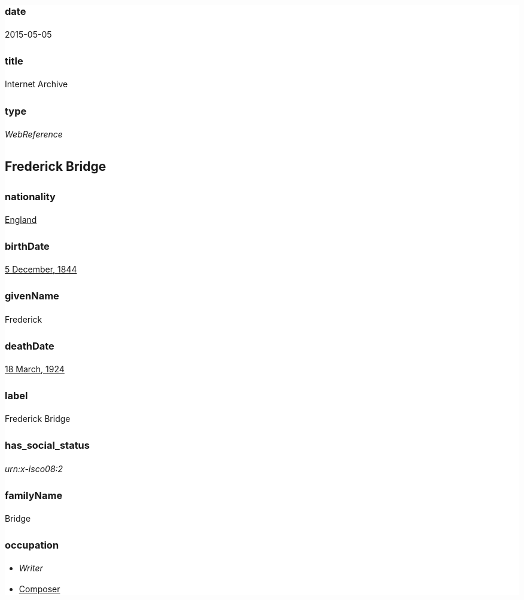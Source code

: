 ### date


2015-05-05

### title


Internet Archive

### type


*WebReference*

## Frederick Bridge

### nationality


[England](#England)

### birthDate


[5 December, 1844](#5-December-1844)

### givenName


Frederick

### deathDate


[18 March, 1924](#18-March-1924)

### label


Frederick Bridge

### has_social_status


*urn:x-isco08:2*

### familyName


Bridge

### occupation

 - *Writer*

 - [Composer](#Composer)
